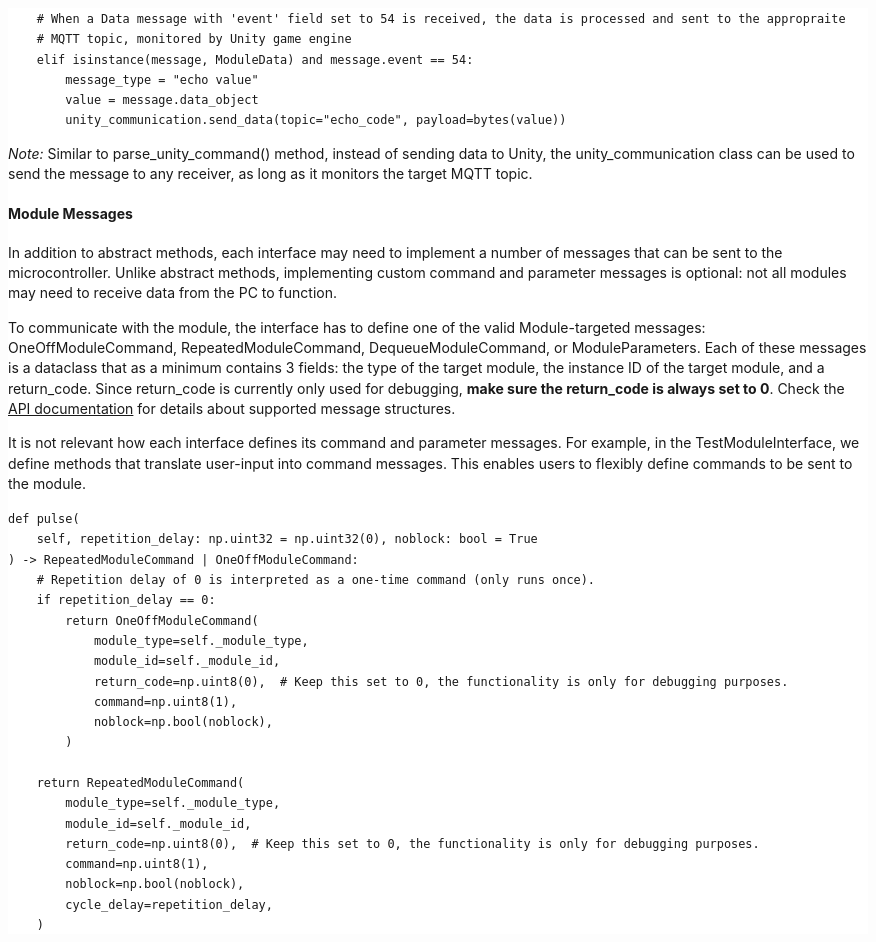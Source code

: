 ```
    # When a Data message with 'event' field set to 54 is received, the data is processed and sent to the appropraite 
    # MQTT topic, monitored by Unity game engine
    elif isinstance(message, ModuleData) and message.event == 54:
        message_type = "echo value"
        value = message.data_object
        unity_communication.send_data(topic="echo_code", payload=bytes(value))
```

*Note:* Similar to parse_unity_command() method, instead of sending data to Unity, the unity_communication class can 
be used to send the message to any receiver, as long as it monitors the target MQTT topic.

#### Module Messages
In addition to abstract methods, each interface may need to implement a number of messages that can be sent to the 
microcontroller. Unlike abstract methods, implementing custom command and parameter messages is optional: not all 
modules may need to receive data from the PC to function.

To communicate with the module, the interface has to define one of the valid Module-targeted messages:
OneOffModuleCommand, RepeatedModuleCommand, DequeueModuleCommand, or ModuleParameters. Each of these messages is a 
dataclass that as a minimum contains 3 fields: the type of the target module, the instance ID of the target module, and
a return_code. Since return_code is currently only used for debugging, **make sure the return_code is always set to 
0**. Check the [API documentation](https://ataraxis-communication-interface-api.netlify.app/) for details about
supported message structures.

It is not relevant how each interface defines its command and parameter messages. For example, in the 
TestModuleInterface, we define methods that translate user-input into command messages. This enables users to 
flexibly define commands to be sent to the module.
```
def pulse(
    self, repetition_delay: np.uint32 = np.uint32(0), noblock: bool = True
) -> RepeatedModuleCommand | OneOffModuleCommand:
    # Repetition delay of 0 is interpreted as a one-time command (only runs once).
    if repetition_delay == 0:
        return OneOffModuleCommand(
            module_type=self._module_type,
            module_id=self._module_id,
            return_code=np.uint8(0),  # Keep this set to 0, the functionality is only for debugging purposes.
            command=np.uint8(1),
            noblock=np.bool(noblock),
        )

    return RepeatedModuleCommand(
        module_type=self._module_type,
        module_id=self._module_id,
        return_code=np.uint8(0),  # Keep this set to 0, the functionality is only for debugging purposes.
        command=np.uint8(1),
        noblock=np.bool(noblock),
        cycle_delay=repetition_delay,
    )
```

